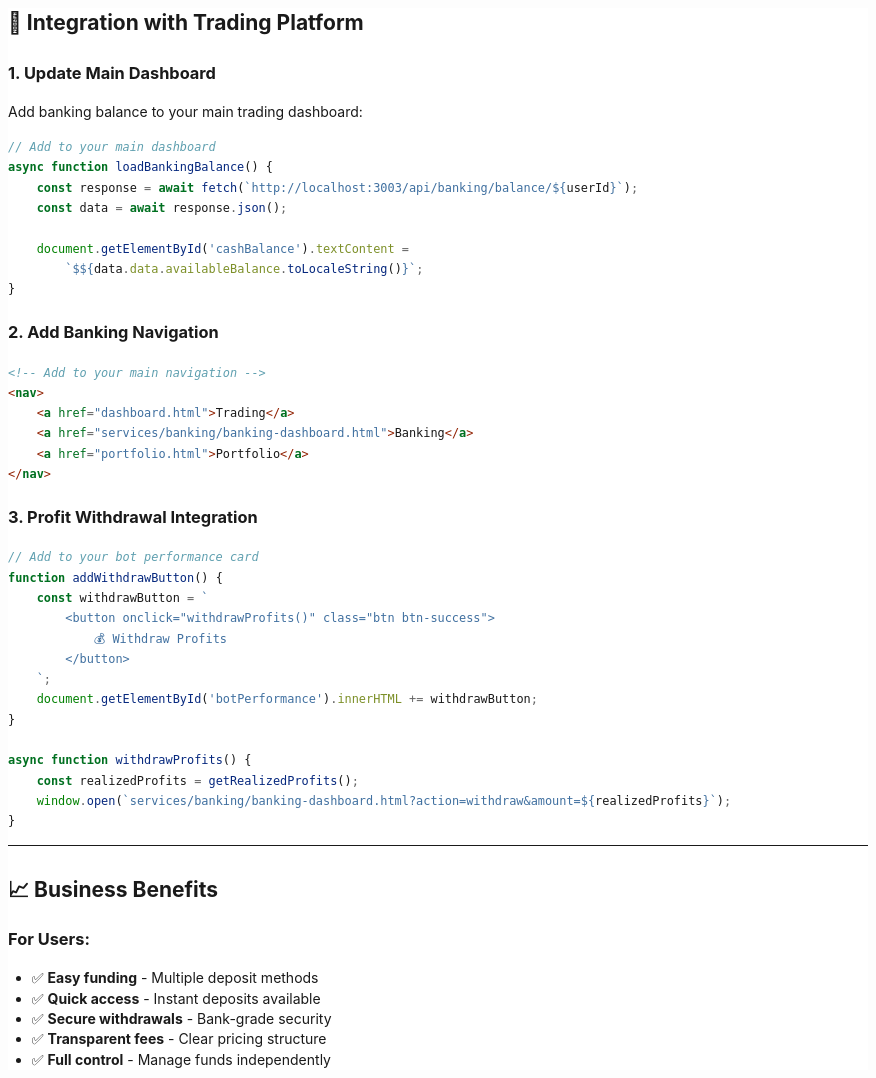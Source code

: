 
## 🔗 Integration with Trading Platform

### **1. Update Main Dashboard**
Add banking balance to your main trading dashboard:

```javascript
// Add to your main dashboard
async function loadBankingBalance() {
    const response = await fetch(`http://localhost:3003/api/banking/balance/${userId}`);
    const data = await response.json();
    
    document.getElementById('cashBalance').textContent = 
        `$${data.data.availableBalance.toLocaleString()}`;
}
```

### **2. Add Banking Navigation**
```html
<!-- Add to your main navigation -->
<nav>
    <a href="dashboard.html">Trading</a>
    <a href="services/banking/banking-dashboard.html">Banking</a>
    <a href="portfolio.html">Portfolio</a>
</nav>
```

### **3. Profit Withdrawal Integration**
```javascript
// Add to your bot performance card
function addWithdrawButton() {
    const withdrawButton = `
        <button onclick="withdrawProfits()" class="btn btn-success">
            💰 Withdraw Profits
        </button>
    `;
    document.getElementById('botPerformance').innerHTML += withdrawButton;
}

async function withdrawProfits() {
    const realizedProfits = getRealizedProfits();
    window.open(`services/banking/banking-dashboard.html?action=withdraw&amount=${realizedProfits}`);
}
```

---

## 📈 Business Benefits

### **For Users:**
- ✅ **Easy funding** - Multiple deposit methods
- ✅ **Quick access** - Instant deposits available
- ✅ **Secure withdrawals** - Bank-grade security
- ✅ **Transparent fees** - Clear pricing structure
- ✅ **Full control** - Manage funds independently
